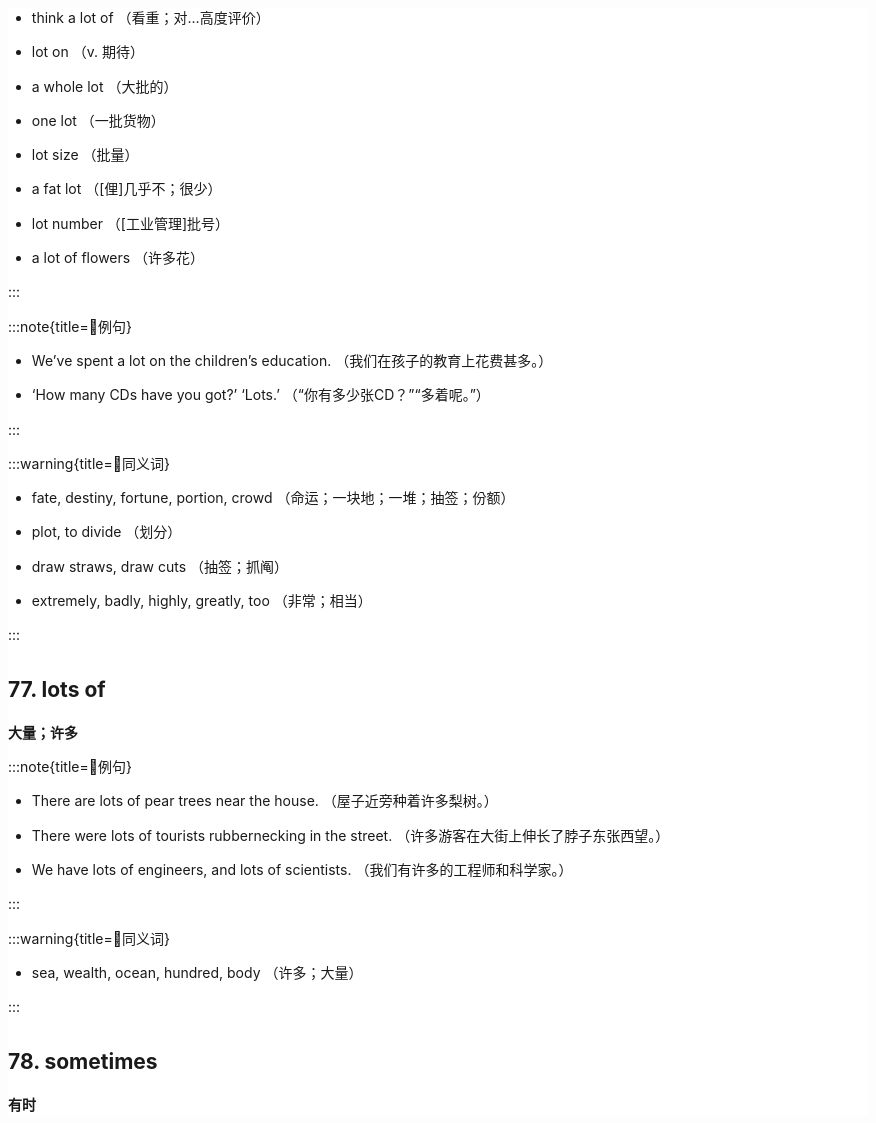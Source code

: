 - think a lot of （看重；对…高度评价）

- lot on （v. 期待）

- a whole lot （大批的）

- one lot （一批货物）

- lot size （批量）

- a fat lot （[俚]几乎不；很少）

- lot number （[工业管理]批号）

- a lot of flowers （许多花）

:::

:::note{title=🎤例句}

- We’ve spent a lot on the children’s education. （我们在孩子的教育上花费甚多。）

- ‘How many CDs have you got?’ ‘Lots.’ （“你有多少张CD？”“多着呢。”）

:::

:::warning{title=🤔同义词}

- fate, destiny, fortune, portion, crowd （命运；一块地；一堆；抽签；份额）

- plot, to divide （划分）

- draw straws, draw cuts （抽签；抓阄）

- extremely, badly, highly, greatly, too （非常；相当）

:::


## 77. lots of

**大量；许多**

:::note{title=🎤例句}

- There are lots of pear trees near the house. （屋子近旁种着许多梨树。）

- There were lots of tourists rubbernecking in the street. （许多游客在大街上伸长了脖子东张西望。）

- We have lots of engineers, and lots of scientists. （我们有许多的工程师和科学家。）

:::

:::warning{title=🤔同义词}

- sea, wealth, ocean, hundred, body （许多；大量）

:::


## 78. sometimes

**有时**
